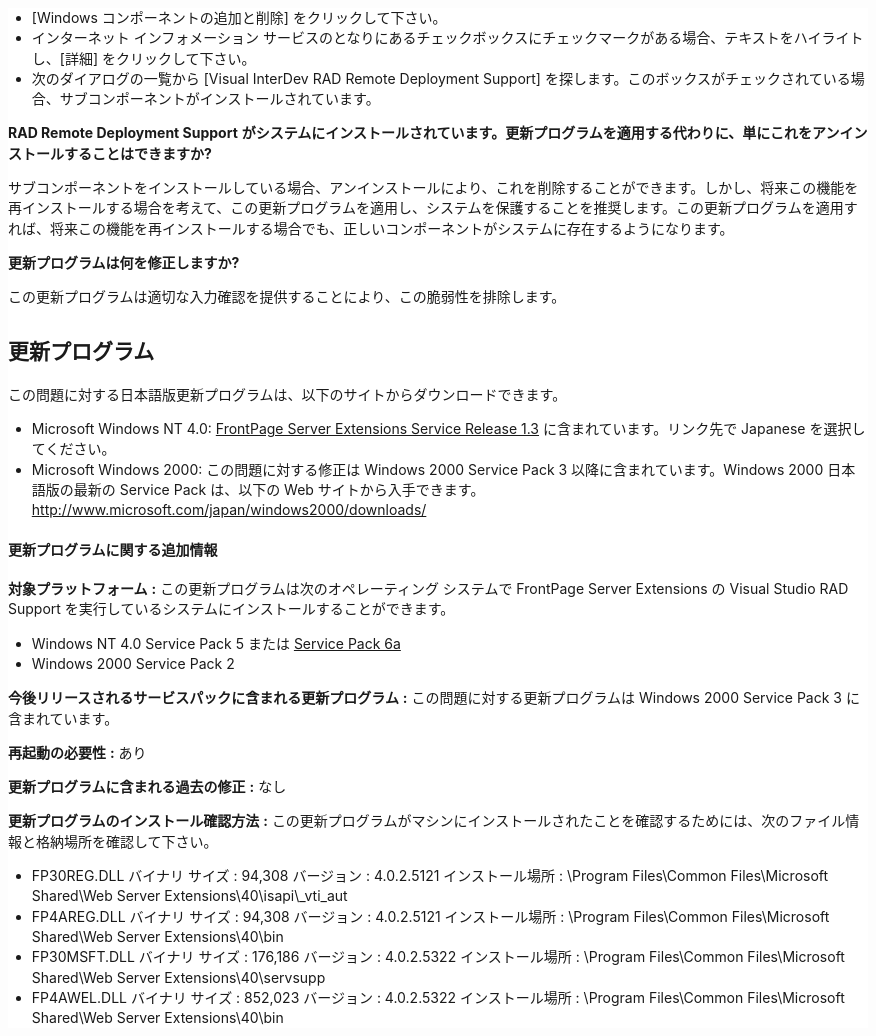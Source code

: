 -   \[Windows コンポーネントの追加と削除\] をクリックして下さい。
-   インターネット インフォメーション サービスのとなりにあるチェックボックスにチェックマークがある場合、テキストをハイライトし、\[詳細\] をクリックして下さい。
-   次のダイアログの一覧から \[Visual InterDev RAD Remote Deployment Support\] を探します。このボックスがチェックされている場合、サブコンポーネントがインストールされています。

**RAD Remote Deployment Support** **がシステムにインストールされています。更新プログラムを適用する代わりに、単にこれをアンインストールすることはできますか?**

サブコンポーネントをインストールしている場合、アンインストールにより、これを削除することができます。しかし、将来この機能を再インストールする場合を考えて、この更新プログラムを適用し、システムを保護することを推奨します。この更新プログラムを適用すれば、将来この機能を再インストールする場合でも、正しいコンポーネントがシステムに存在するようになります。

**更新プログラムは何を修正しますか?**

この更新プログラムは適切な入力確認を提供することにより、この脆弱性を排除します。

更新プログラム
--------------

<span></span>
この問題に対する日本語版更新プログラムは、以下のサイトからダウンロードできます。

-   Microsoft Windows NT 4.0:
    [FrontPage Server Extensions Service Release 1.3](http://msdn2.microsoft.com/en-us/library/aa140179) に含まれています。リンク先で Japanese を選択してください。
-   Microsoft Windows 2000:
    この問題に対する修正は Windows 2000 Service Pack 3 以降に含まれています。Windows 2000 日本語版の最新の Service Pack は、以下の Web サイトから入手できます。
    <http://www.microsoft.com/japan/windows2000/downloads/>

#### 更新プログラムに関する追加情報

**対象プラットフォーム** **:**
この更新プログラムは次のオペレーティング システムで FrontPage Server Extensions の Visual Studio RAD Support を実行しているシステムにインストールすることができます。

-   Windows NT 4.0 Service Pack 5 または [Service Pack 6a](http://www.microsoft.com/japan/ntserver/downloads/sp6a.mspx)
-   Windows 2000 Service Pack 2

**今後リリースされるサービスパックに含まれる更新プログラム** **:**
この問題に対する更新プログラムは Windows 2000 Service Pack 3 に含まれています。

**再起動の必要性** **:**
あり

**更新プログラムに含まれる過去の修正** **:**
なし

**更新プログラムのインストール確認方法** **:**
この更新プログラムがマシンにインストールされたことを確認するためには、次のファイル情報と格納場所を確認して下さい。

-   FP30REG.DLL
    バイナリ サイズ : 94,308
    バージョン : 4.0.2.5121
    インストール場所 : \\Program Files\\Common Files\\Microsoft Shared\\Web Server Extensions\\40\\isapi\\\_vti\_aut
-   FP4AREG.DLL
    バイナリ サイズ : 94,308
    バージョン : 4.0.2.5121
    インストール場所 : \\Program Files\\Common Files\\Microsoft Shared\\Web Server Extensions\\40\\bin
-   FP30MSFT.DLL
    バイナリ サイズ : 176,186
    バージョン : 4.0.2.5322
    インストール場所 : \\Program Files\\Common Files\\Microsoft Shared\\Web Server Extensions\\40\\servsupp
-   FP4AWEL.DLL
    バイナリ サイズ : 852,023
    バージョン : 4.0.2.5322
    インストール場所 : \\Program Files\\Common Files\\Microsoft Shared\\Web Server Extensions\\40\\bin
